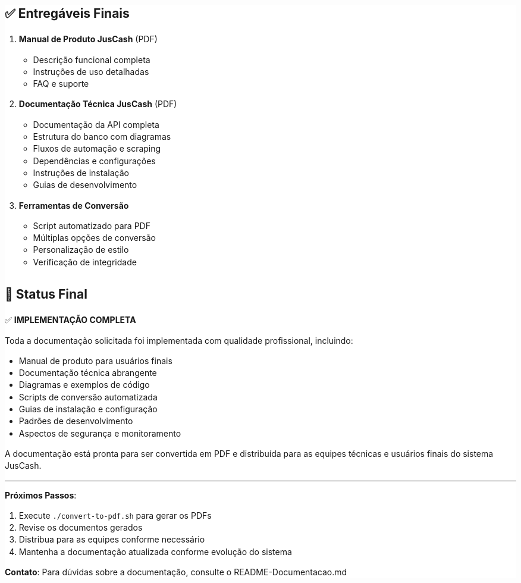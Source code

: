 ## ✅ Entregáveis Finais

1. **Manual de Produto JusCash** (PDF)
   - Descrição funcional completa
   - Instruções de uso detalhadas
   - FAQ e suporte

2. **Documentação Técnica JusCash** (PDF)
   - Documentação da API completa
   - Estrutura do banco com diagramas
   - Fluxos de automação e scraping
   - Dependências e configurações
   - Instruções de instalação
   - Guias de desenvolvimento

3. **Ferramentas de Conversão**
   - Script automatizado para PDF
   - Múltiplas opções de conversão
   - Personalização de estilo
   - Verificação de integridade

## 🎉 Status Final

✅ **IMPLEMENTAÇÃO COMPLETA**

Toda a documentação solicitada foi implementada com qualidade profissional, incluindo:
- Manual de produto para usuários finais
- Documentação técnica abrangente  
- Diagramas e exemplos de código
- Scripts de conversão automatizada
- Guias de instalação e configuração
- Padrões de desenvolvimento
- Aspectos de segurança e monitoramento

A documentação está pronta para ser convertida em PDF e distribuída para as equipes técnicas e usuários finais do sistema JusCash.

---

**Próximos Passos**:
1. Execute `./convert-to-pdf.sh` para gerar os PDFs
2. Revise os documentos gerados
3. Distribua para as equipes conforme necessário
4. Mantenha a documentação atualizada conforme evolução do sistema

**Contato**: Para dúvidas sobre a documentação, consulte o README-Documentacao.md 